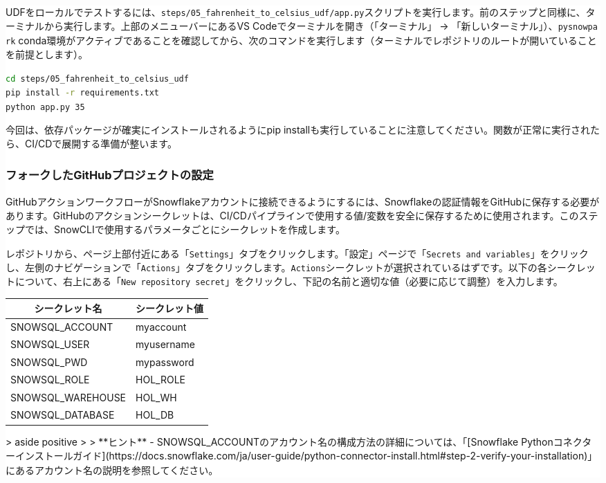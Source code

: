 UDFをローカルでテストするには、`steps/05_fahrenheit_to_celsius_udf/app.py`スクリプトを実行します。前のステップと同様に、ターミナルから実行します。上部のメニューバーにあるVS Codeでターミナルを開き（「ターミナル」 -> 「新しいターミナル」）、`pysnowpark` conda環境がアクティブであることを確認してから、次のコマンドを実行します（ターミナルでレポジトリのルートが開いていることを前提とします）。

```bash
cd steps/05_fahrenheit_to_celsius_udf
pip install -r requirements.txt
python app.py 35
```

今回は、依存パッケージが確実にインストールされるようにpip installも実行していることに注意してください。関数が正常に実行されたら、CI/CDで展開する準備が整います。

### フォークしたGitHubプロジェクトの設定

GitHubアクションワークフローがSnowflakeアカウントに接続できるようにするには、Snowflakeの認証情報をGitHubに保存する必要があります。GitHubのアクションシークレットは、CI/CDパイプラインで使用する値/変数を安全に保存するために使用されます。このステップでは、SnowCLIで使用するパラメータごとにシークレットを作成します。

レポジトリから、ページ上部付近にある「`Settings`」タブをクリックします。「設定」ページで「`Secrets and variables`」をクリックし、左側のナビゲーションで「`Actions`」タブをクリックします。`Actions`シークレットが選択されているはずです。以下の各シークレットについて、右上にある「`New repository secret`」をクリックし、下記の名前と適切な値（必要に応じて調整）を入力します。

<table>
    <thead>
        <tr>
            <th>シークレット名</th>
            <th>シークレット値</th>
        </tr>
    </thead>
    <tbody>
        <tr>
            <td>SNOWSQL_ACCOUNT</td>
            <td>myaccount</td>
        </tr>
        <tr>
            <td>SNOWSQL_USER</td>
            <td>myusername</td>
        </tr>
        <tr>
            <td>SNOWSQL_PWD</td>
            <td>mypassword</td>
        </tr>
        <tr>
            <td>SNOWSQL_ROLE</td>
            <td>HOL_ROLE</td>
        </tr>
        <tr>
            <td>SNOWSQL_WAREHOUSE</td>
            <td>HOL_WH</td>
        </tr>
        <tr>
            <td>SNOWSQL_DATABASE</td>
            <td>HOL_DB</td>
        </tr>
    </tbody>
</table>
> aside positive
> 
> **ヒント** - SNOWSQL_ACCOUNTのアカウント名の構成方法の詳細については、「[Snowflake Pythonコネクターインストールガイド](https://docs.snowflake.com/ja/user-guide/python-connector-install.html#step-2-verify-your-installation)」にあるアカウント名の説明を参照してください。
